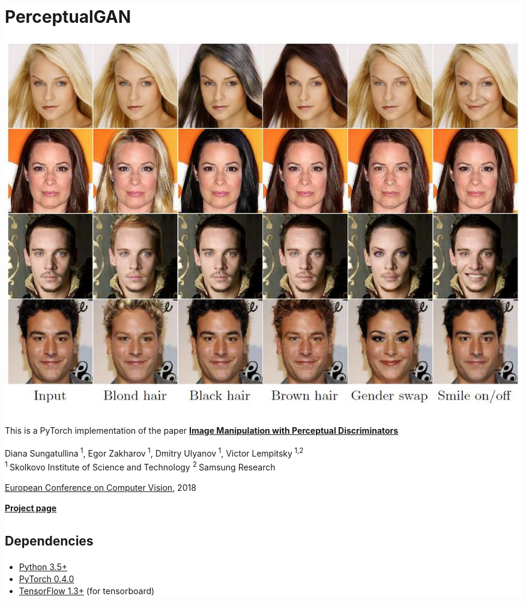 # PerceptualGAN

<p align="center"><img width="100%" src="front.jpg" /></p>

This is a PyTorch implementation of the paper <b>[Image Manipulation with Perceptual Discriminators](https://arxiv.org/abs/1809.01396)</b>
<br/>

Diana Sungatullina<sup> 1</sup>, Egor Zakharov<sup> 1</sup>, Dmitry Ulyanov<sup> 1</sup>, Victor Lempitsky<sup> 1,2</sup>
<br/>
<sup>1 </sup>Skolkovo Institute of Science and Technology <sup>2 </sup>Samsung Research <br/>

[European Conference on Computer Vision](https://eccv2018.org/), 2018

<b>[Project page](https://egorzakharov.github.io/perceptual_gan)</b>

## Dependencies
* [Python 3.5+](https://www.continuum.io/downloads)
* [PyTorch 0.4.0](http://pytorch.org/)
* [TensorFlow 1.3+](https://www.tensorflow.org/) (for tensorboard)
